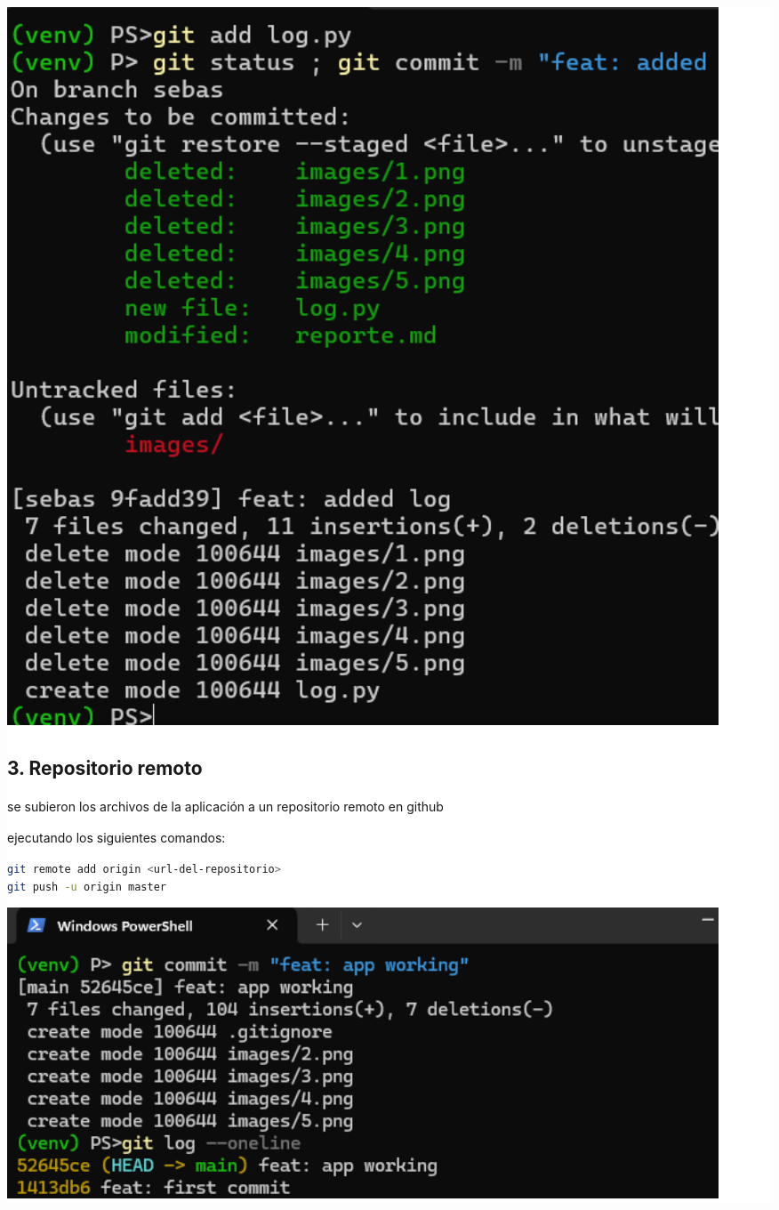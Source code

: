 <img src="images/8.png" alt="Diagrama de flujo" width="800"/>

## 3. Repositorio remoto

se subieron los archivos de la aplicación a un repositorio remoto en github

ejecutando los siguientes comandos:

```bash
git remote add origin <url-del-repositorio>
git push -u origin master
```

<img src="images/6.png" alt="Diagrama de flujo" width="800"/>
